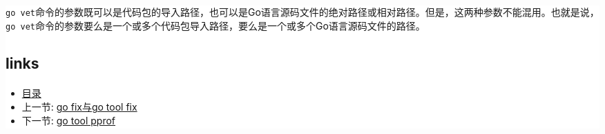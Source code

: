 ```go vet```命令的参数既可以是代码包的导入路径，也可以是Go语言源码文件的绝对路径或相对路径。但是，这两种参数不能混用。也就是说，```go vet```命令的参数要么是一个或多个代码包导入路径，要么是一个或多个Go语言源码文件的路径。


## links  
  * [目录](catalog.md)
  * 上一节: [go fix与go tool fix](0.10.md)
  * 下一节: [go tool pprof](0.12.md)